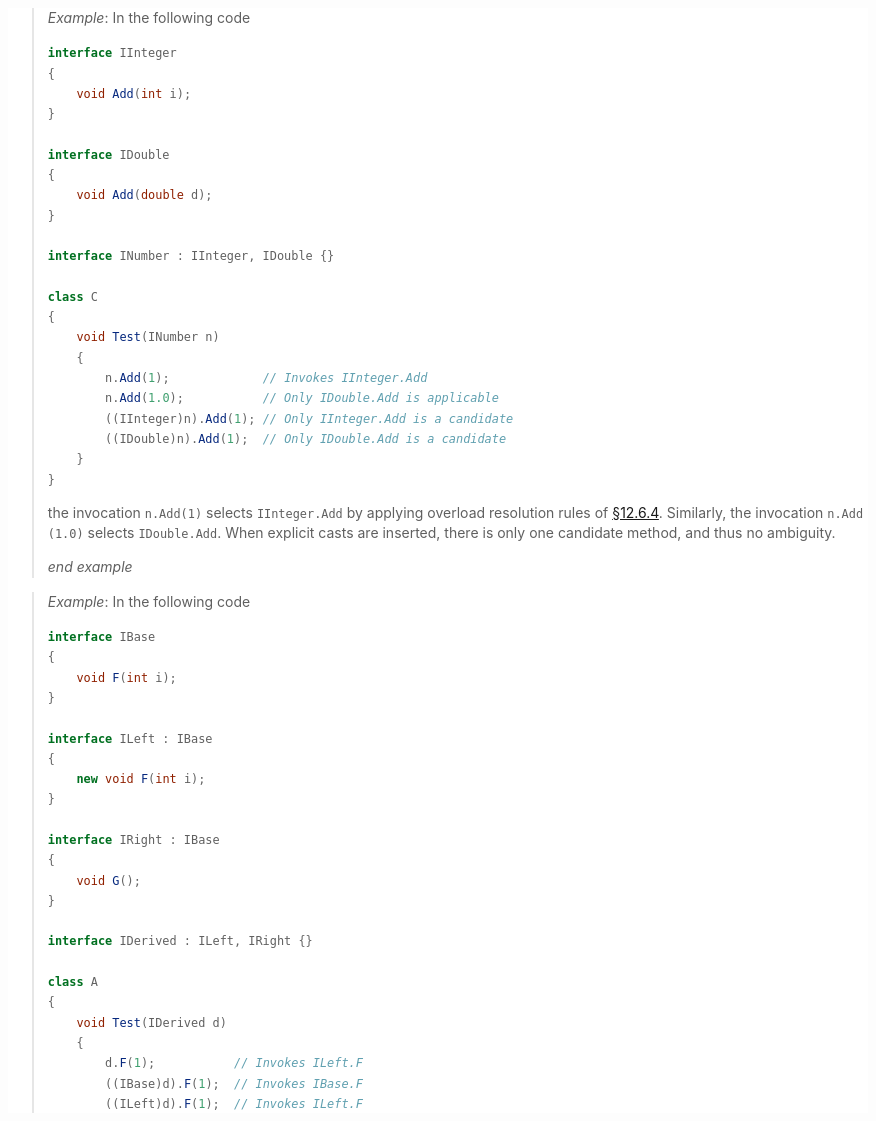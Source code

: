

> *Example*: In the following code
>
> 
> ```csharp
> interface IInteger
> {
>     void Add(int i);
> }
>
> interface IDouble
> {
>     void Add(double d);
> }
> 
> interface INumber : IInteger, IDouble {}
> 
> class C
> {
>     void Test(INumber n)
>     {
>         n.Add(1);             // Invokes IInteger.Add
>         n.Add(1.0);           // Only IDouble.Add is applicable
>         ((IInteger)n).Add(1); // Only IInteger.Add is a candidate
>         ((IDouble)n).Add(1);  // Only IDouble.Add is a candidate
>     }
> }
> ```
>
> the invocation `n.Add(1)` selects `IInteger.Add` by applying overload resolution rules of [§12.6.4](expressions.md#1264-overload-resolution). Similarly, the invocation `n.Add(1.0)` selects `IDouble.Add`. When explicit casts are inserted, there is only one candidate method, and thus no ambiguity.
>
> *end example*



> *Example*: In the following code
>
> 
> ```csharp
> interface IBase
> {
>     void F(int i);
> }
>
> interface ILeft : IBase
> {
>     new void F(int i);
> }
>
> interface IRight : IBase
> {
>     void G();
> }
>
> interface IDerived : ILeft, IRight {}
>
> class A
> {
>     void Test(IDerived d)
>     {
>         d.F(1);           // Invokes ILeft.F
>         ((IBase)d).F(1);  // Invokes IBase.F
>         ((ILeft)d).F(1);  // Invokes ILeft.F